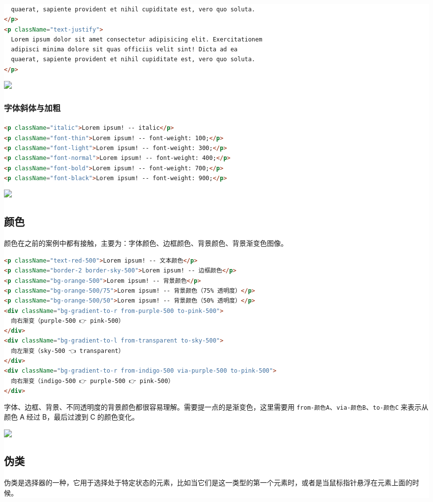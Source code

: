 ```html
  quaerat, sapiente provident et nihil cupiditate est, vero quo soluta.
</p>
<p className="text-justify">
  Lorem ipsum dolor sit amet consectetur adipisicing elit. Exercitationem
  adipisci minima dolore sit quas officiis velit sint! Dicta ad ea
  quaerat, sapiente provident et nihil cupiditate est, vero quo soluta.
</p>
```

![](https://cdn.nlark.com/yuque/0/2025/jpeg/8379512/1736840721481-9d24da73-755f-47d9-8922-da307d754e34.jpeg)

### 字体斜体与加粗
```html
<p className="italic">Lorem ipsum! -- italic</p>
<p className="font-thin">Lorem ipsum! -- font-weight: 100;</p>
<p className="font-light">Lorem ipsum! -- font-weight: 300;</p>
<p className="font-normal">Lorem ipsum! -- font-weight: 400;</p>
<p className="font-bold">Lorem ipsum! -- font-weight: 700;</p>
<p className="font-black">Lorem ipsum! -- font-weight: 900;</p>
```

![](https://cdn.nlark.com/yuque/0/2025/jpeg/8379512/1736840721407-a1a58e66-bcda-43b7-a098-066200ec447a.jpeg)

## 颜色
颜色在之前的案例中都有接触，主要为：字体颜色、边框颜色、背景颜色、背景渐变色图像。

```html
<p className="text-red-500">Lorem ipsum! -- 文本颜色</p>
<p className="border-2 border-sky-500">Lorem ipsum! -- 边框颜色</p>
<p className="bg-orange-500">Lorem ipsum! -- 背景颜色</p>
<p className="bg-orange-500/75">Lorem ipsum! -- 背景颜色（75% 透明度）</p>
<p className="bg-orange-500/50">Lorem ipsum! -- 背景颜色（50% 透明度）</p>
<div className="bg-gradient-to-r from-purple-500 to-pink-500">
  向右渐变（purple-500 👉 pink-500）
</div>
<div className="bg-gradient-to-l from-transparent to-sky-500">
  向左渐变（sky-500 👈 transparent）
</div>
<div className="bg-gradient-to-r from-indigo-500 via-purple-500 to-pink-500">
  向右渐变（indigo-500 👉 purple-500 👉 pink-500）
</div>
```

字体、边框、背景、不同透明度的背景颜色都很容易理解。需要提一点的是渐变色，这里需要用 `from-颜色A`、`via-颜色B`、`to-颜色C` 来表示从颜色 A 经过 B，最后过渡到 C 的颜色变化。

![](https://cdn.nlark.com/yuque/0/2025/jpeg/8379512/1736840721475-c31f8848-e163-483a-b3a1-abb190c01589.jpeg)

## 伪类
伪类是选择器的一种，它用于选择处于特定状态的元素，比如当它们是这一类型的第一个元素时，或者是当鼠标指针悬浮在元素上面的时候。
